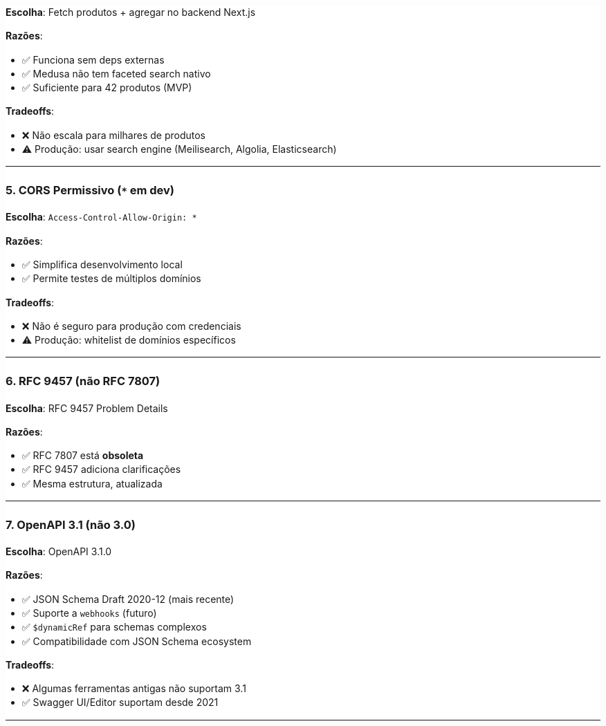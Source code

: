**Escolha**: Fetch produtos + agregar no backend Next.js

**Razões**:

- ✅ Funciona sem deps externas
- ✅ Medusa não tem faceted search nativo
- ✅ Suficiente para 42 produtos (MVP)

**Tradeoffs**:

- ❌ Não escala para milhares de produtos
- ⚠️ Produção: usar search engine (Meilisearch, Algolia, Elasticsearch)

---

### 5. **CORS Permissivo (`*` em dev)**

**Escolha**: `Access-Control-Allow-Origin: *`

**Razões**:

- ✅ Simplifica desenvolvimento local
- ✅ Permite testes de múltiplos domínios

**Tradeoffs**:

- ❌ Não é seguro para produção com credenciais
- ⚠️ Produção: whitelist de domínios específicos

---

### 6. **RFC 9457 (não RFC 7807)**

**Escolha**: RFC 9457 Problem Details

**Razões**:

- ✅ RFC 7807 está **obsoleta**
- ✅ RFC 9457 adiciona clarificações
- ✅ Mesma estrutura, atualizada

---

### 7. **OpenAPI 3.1 (não 3.0)**

**Escolha**: OpenAPI 3.1.0

**Razões**:

- ✅ JSON Schema Draft 2020-12 (mais recente)
- ✅ Suporte a `webhooks` (futuro)
- ✅ `$dynamicRef` para schemas complexos
- ✅ Compatibilidade com JSON Schema ecosystem

**Tradeoffs**:

- ❌ Algumas ferramentas antigas não suportam 3.1
- ✅ Swagger UI/Editor suportam desde 2021

---